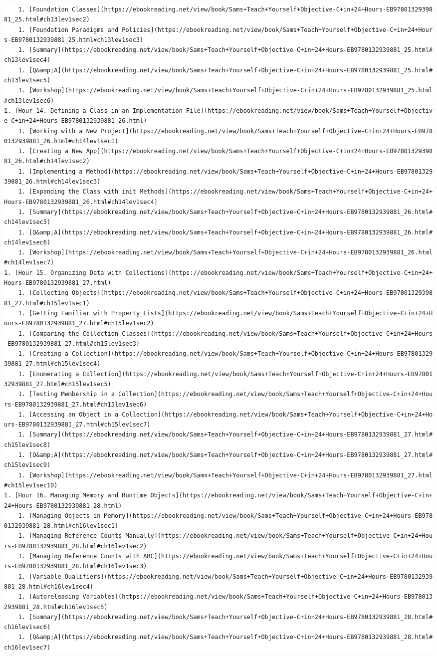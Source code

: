         1. [Foundation Classes](https://ebookreading.net/view/book/Sams+Teach+Yourself+Objective-C+in+24+Hours-EB9780132939881_25.html#ch13lev1sec2)
        1. [Foundation Paradigms and Policies](https://ebookreading.net/view/book/Sams+Teach+Yourself+Objective-C+in+24+Hours-EB9780132939881_25.html#ch13lev1sec3)
        1. [Summary](https://ebookreading.net/view/book/Sams+Teach+Yourself+Objective-C+in+24+Hours-EB9780132939881_25.html#ch13lev1sec4)
        1. [Q&amp;A](https://ebookreading.net/view/book/Sams+Teach+Yourself+Objective-C+in+24+Hours-EB9780132939881_25.html#ch13lev1sec5)
        1. [Workshop](https://ebookreading.net/view/book/Sams+Teach+Yourself+Objective-C+in+24+Hours-EB9780132939881_25.html#ch13lev1sec6)
    1. [Hour 14. Defining a Class in an Implementation File](https://ebookreading.net/view/book/Sams+Teach+Yourself+Objective-C+in+24+Hours-EB9780132939881_26.html)
        1. [Working with a New Project](https://ebookreading.net/view/book/Sams+Teach+Yourself+Objective-C+in+24+Hours-EB9780132939881_26.html#ch14lev1sec1)
        1. [Creating a New App](https://ebookreading.net/view/book/Sams+Teach+Yourself+Objective-C+in+24+Hours-EB9780132939881_26.html#ch14lev1sec2)
        1. [Implementing a Method](https://ebookreading.net/view/book/Sams+Teach+Yourself+Objective-C+in+24+Hours-EB9780132939881_26.html#ch14lev1sec3)
        1. [Expanding the Class with init Methods](https://ebookreading.net/view/book/Sams+Teach+Yourself+Objective-C+in+24+Hours-EB9780132939881_26.html#ch14lev1sec4)
        1. [Summary](https://ebookreading.net/view/book/Sams+Teach+Yourself+Objective-C+in+24+Hours-EB9780132939881_26.html#ch14lev1sec5)
        1. [Q&amp;A](https://ebookreading.net/view/book/Sams+Teach+Yourself+Objective-C+in+24+Hours-EB9780132939881_26.html#ch14lev1sec6)
        1. [Workshop](https://ebookreading.net/view/book/Sams+Teach+Yourself+Objective-C+in+24+Hours-EB9780132939881_26.html#ch14lev1sec7)
    1. [Hour 15. Organizing Data with Collections](https://ebookreading.net/view/book/Sams+Teach+Yourself+Objective-C+in+24+Hours-EB9780132939881_27.html)
        1. [Collecting Objects](https://ebookreading.net/view/book/Sams+Teach+Yourself+Objective-C+in+24+Hours-EB9780132939881_27.html#ch15lev1sec1)
        1. [Getting Familiar with Property Lists](https://ebookreading.net/view/book/Sams+Teach+Yourself+Objective-C+in+24+Hours-EB9780132939881_27.html#ch15lev1sec2)
        1. [Comparing the Collection Classes](https://ebookreading.net/view/book/Sams+Teach+Yourself+Objective-C+in+24+Hours-EB9780132939881_27.html#ch15lev1sec3)
        1. [Creating a Collection](https://ebookreading.net/view/book/Sams+Teach+Yourself+Objective-C+in+24+Hours-EB9780132939881_27.html#ch15lev1sec4)
        1. [Enumerating a Collection](https://ebookreading.net/view/book/Sams+Teach+Yourself+Objective-C+in+24+Hours-EB9780132939881_27.html#ch15lev1sec5)
        1. [Testing Membership in a Collection](https://ebookreading.net/view/book/Sams+Teach+Yourself+Objective-C+in+24+Hours-EB9780132939881_27.html#ch15lev1sec6)
        1. [Accessing an Object in a Collection](https://ebookreading.net/view/book/Sams+Teach+Yourself+Objective-C+in+24+Hours-EB9780132939881_27.html#ch15lev1sec7)
        1. [Summary](https://ebookreading.net/view/book/Sams+Teach+Yourself+Objective-C+in+24+Hours-EB9780132939881_27.html#ch15lev1sec8)
        1. [Q&amp;A](https://ebookreading.net/view/book/Sams+Teach+Yourself+Objective-C+in+24+Hours-EB9780132939881_27.html#ch15lev1sec9)
        1. [Workshop](https://ebookreading.net/view/book/Sams+Teach+Yourself+Objective-C+in+24+Hours-EB9780132939881_27.html#ch15lev1sec10)
    1. [Hour 16. Managing Memory and Runtime Objects](https://ebookreading.net/view/book/Sams+Teach+Yourself+Objective-C+in+24+Hours-EB9780132939881_28.html)
        1. [Managing Objects in Memory](https://ebookreading.net/view/book/Sams+Teach+Yourself+Objective-C+in+24+Hours-EB9780132939881_28.html#ch16lev1sec1)
        1. [Managing Reference Counts Manually](https://ebookreading.net/view/book/Sams+Teach+Yourself+Objective-C+in+24+Hours-EB9780132939881_28.html#ch16lev1sec2)
        1. [Managing Reference Counts with ARC](https://ebookreading.net/view/book/Sams+Teach+Yourself+Objective-C+in+24+Hours-EB9780132939881_28.html#ch16lev1sec3)
        1. [Variable Qualifiers](https://ebookreading.net/view/book/Sams+Teach+Yourself+Objective-C+in+24+Hours-EB9780132939881_28.html#ch16lev1sec4)
        1. [Autoreleasing Variables](https://ebookreading.net/view/book/Sams+Teach+Yourself+Objective-C+in+24+Hours-EB9780132939881_28.html#ch16lev1sec5)
        1. [Summary](https://ebookreading.net/view/book/Sams+Teach+Yourself+Objective-C+in+24+Hours-EB9780132939881_28.html#ch16lev1sec6)
        1. [Q&amp;A](https://ebookreading.net/view/book/Sams+Teach+Yourself+Objective-C+in+24+Hours-EB9780132939881_28.html#ch16lev1sec7)